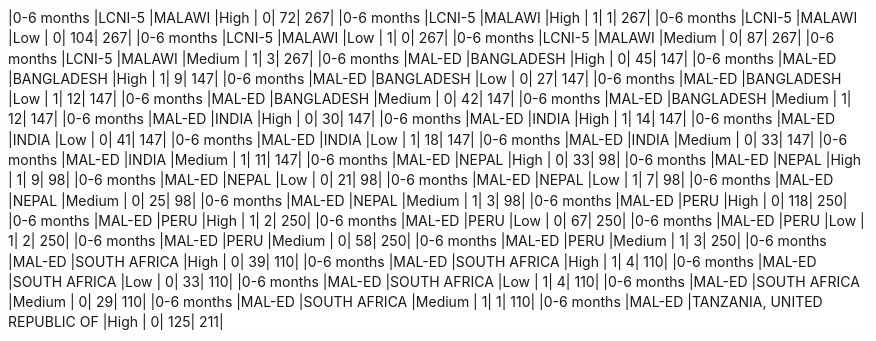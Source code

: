 |0-6 months  |LCNI-5         |MALAWI                       |High     |           0|     72|   267|
|0-6 months  |LCNI-5         |MALAWI                       |High     |           1|      1|   267|
|0-6 months  |LCNI-5         |MALAWI                       |Low      |           0|    104|   267|
|0-6 months  |LCNI-5         |MALAWI                       |Low      |           1|      0|   267|
|0-6 months  |LCNI-5         |MALAWI                       |Medium   |           0|     87|   267|
|0-6 months  |LCNI-5         |MALAWI                       |Medium   |           1|      3|   267|
|0-6 months  |MAL-ED         |BANGLADESH                   |High     |           0|     45|   147|
|0-6 months  |MAL-ED         |BANGLADESH                   |High     |           1|      9|   147|
|0-6 months  |MAL-ED         |BANGLADESH                   |Low      |           0|     27|   147|
|0-6 months  |MAL-ED         |BANGLADESH                   |Low      |           1|     12|   147|
|0-6 months  |MAL-ED         |BANGLADESH                   |Medium   |           0|     42|   147|
|0-6 months  |MAL-ED         |BANGLADESH                   |Medium   |           1|     12|   147|
|0-6 months  |MAL-ED         |INDIA                        |High     |           0|     30|   147|
|0-6 months  |MAL-ED         |INDIA                        |High     |           1|     14|   147|
|0-6 months  |MAL-ED         |INDIA                        |Low      |           0|     41|   147|
|0-6 months  |MAL-ED         |INDIA                        |Low      |           1|     18|   147|
|0-6 months  |MAL-ED         |INDIA                        |Medium   |           0|     33|   147|
|0-6 months  |MAL-ED         |INDIA                        |Medium   |           1|     11|   147|
|0-6 months  |MAL-ED         |NEPAL                        |High     |           0|     33|    98|
|0-6 months  |MAL-ED         |NEPAL                        |High     |           1|      9|    98|
|0-6 months  |MAL-ED         |NEPAL                        |Low      |           0|     21|    98|
|0-6 months  |MAL-ED         |NEPAL                        |Low      |           1|      7|    98|
|0-6 months  |MAL-ED         |NEPAL                        |Medium   |           0|     25|    98|
|0-6 months  |MAL-ED         |NEPAL                        |Medium   |           1|      3|    98|
|0-6 months  |MAL-ED         |PERU                         |High     |           0|    118|   250|
|0-6 months  |MAL-ED         |PERU                         |High     |           1|      2|   250|
|0-6 months  |MAL-ED         |PERU                         |Low      |           0|     67|   250|
|0-6 months  |MAL-ED         |PERU                         |Low      |           1|      2|   250|
|0-6 months  |MAL-ED         |PERU                         |Medium   |           0|     58|   250|
|0-6 months  |MAL-ED         |PERU                         |Medium   |           1|      3|   250|
|0-6 months  |MAL-ED         |SOUTH AFRICA                 |High     |           0|     39|   110|
|0-6 months  |MAL-ED         |SOUTH AFRICA                 |High     |           1|      4|   110|
|0-6 months  |MAL-ED         |SOUTH AFRICA                 |Low      |           0|     33|   110|
|0-6 months  |MAL-ED         |SOUTH AFRICA                 |Low      |           1|      4|   110|
|0-6 months  |MAL-ED         |SOUTH AFRICA                 |Medium   |           0|     29|   110|
|0-6 months  |MAL-ED         |SOUTH AFRICA                 |Medium   |           1|      1|   110|
|0-6 months  |MAL-ED         |TANZANIA, UNITED REPUBLIC OF |High     |           0|    125|   211|